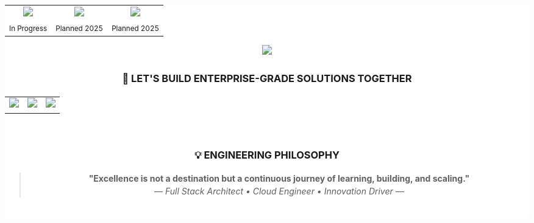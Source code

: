 <table align="center">
<tr>
<td align="center">
<img src="https://img.shields.io/badge/AWS_Certified-Solutions_Architect-FF9900?style=for-the-badge&logo=amazon-aws&logoColor=white"/>
<br/><sub>In Progress</sub>
</td>
<td align="center">
<img src="https://img.shields.io/badge/Spring_Professional-Certification-6DB33F?style=for-the-badge&logo=spring&logoColor=white"/>
<br/><sub>Planned 2025</sub>
</td>
<td align="center">
<img src="https://img.shields.io/badge/Kubernetes-CKA-326CE5?style=for-the-badge&logo=kubernetes&logoColor=white"/>
<br/><sub>Planned 2025</sub>
</td>
</tr>
</table>

</div>


<div align="center">

<img src="https://capsule-render.vercel.app/api?type=waving&color=0:3498db,50:9b59b6,100:e74c3c&height=120&section=footer&animation=twinkling" />

### 🤝 **LET'S BUILD ENTERPRISE-GRADE SOLUTIONS TOGETHER**

<table align="center">
<tr>
<td align="center">
<img src="https://komarev.com/ghpvc/?username=saivanga&color=blueviolet&style=for-the-badge&label=Profile+Views" />
</td>
<td align="center">
<img src="https://img.shields.io/github/followers/saivanga?style=for-the-badge&color=0366d6&labelColor=24292e&label=GitHub+Network" />
</td>
<td align="center">
<img src="https://img.shields.io/badge/Status-Open_to_Opportunities-00C851?style=for-the-badge&labelColor=2C3E50" />
</td>
</tr>
</table>

<br/>

### 💡 **ENGINEERING PHILOSOPHY**

> **"Excellence is not a destination but a continuous journey of learning, building, and scaling."**  
> _— Full Stack Architect • Cloud Engineer • Innovation Driver —_

<br/>
